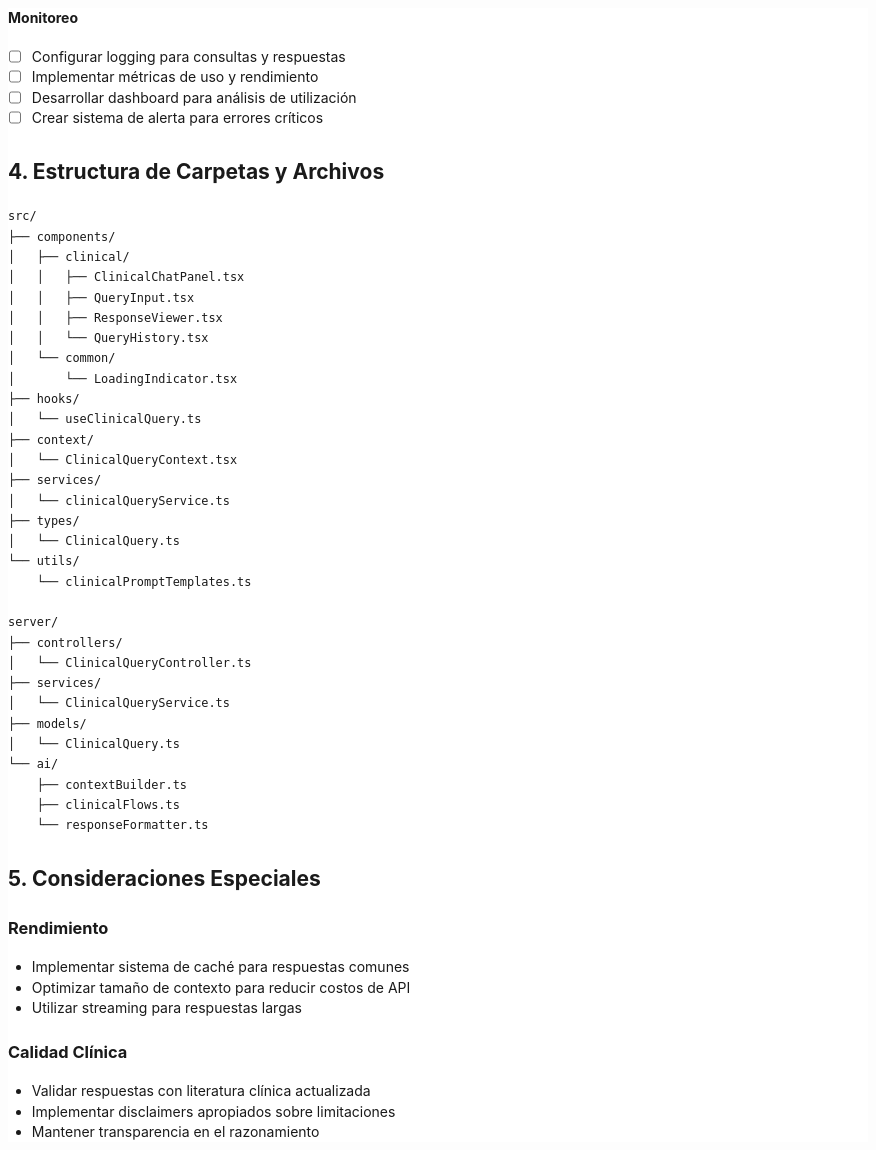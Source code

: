 #### Monitoreo
- [ ] Configurar logging para consultas y respuestas
- [ ] Implementar métricas de uso y rendimiento
- [ ] Desarrollar dashboard para análisis de utilización
- [ ] Crear sistema de alerta para errores críticos

## 4. Estructura de Carpetas y Archivos

```
src/
├── components/
│   ├── clinical/
│   │   ├── ClinicalChatPanel.tsx
│   │   ├── QueryInput.tsx
│   │   ├── ResponseViewer.tsx
│   │   └── QueryHistory.tsx
│   └── common/
│       └── LoadingIndicator.tsx
├── hooks/
│   └── useClinicalQuery.ts
├── context/
│   └── ClinicalQueryContext.tsx
├── services/
│   └── clinicalQueryService.ts
├── types/
│   └── ClinicalQuery.ts
└── utils/
    └── clinicalPromptTemplates.ts

server/
├── controllers/
│   └── ClinicalQueryController.ts
├── services/
│   └── ClinicalQueryService.ts
├── models/
│   └── ClinicalQuery.ts
└── ai/
    ├── contextBuilder.ts
    ├── clinicalFlows.ts
    └── responseFormatter.ts
```

## 5. Consideraciones Especiales

### Rendimiento
- Implementar sistema de caché para respuestas comunes
- Optimizar tamaño de contexto para reducir costos de API
- Utilizar streaming para respuestas largas

### Calidad Clínica
- Validar respuestas con literatura clínica actualizada
- Implementar disclaimers apropiados sobre limitaciones
- Mantener transparencia en el razonamiento

